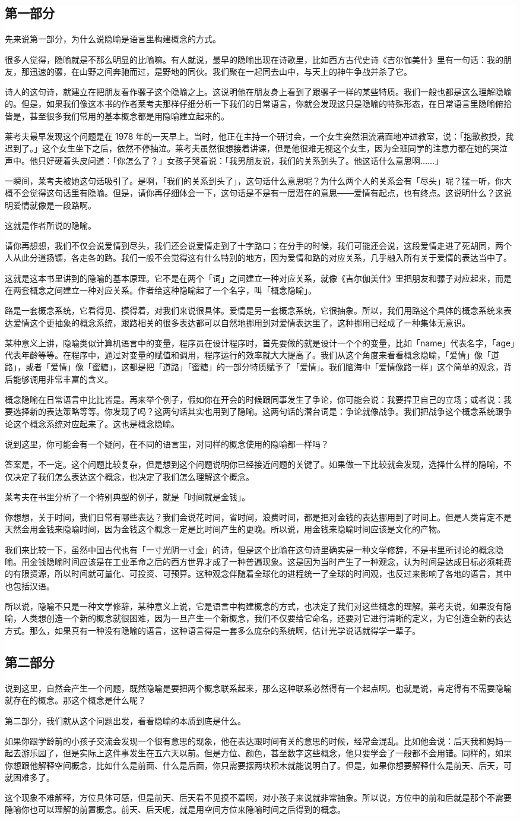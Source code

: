 ## 第一部分

先来说第一部分，为什么说隐喻是语言里构建概念的方式。

很多人觉得，隐喻就是不那么明显的比喻嘛。有人就说，最早的隐喻出现在诗歌里，比如西方古代史诗《吉尔伽美什》里有一句话：我的朋友，那迅速的骡，在山野之间奔驰而过，是野地的同伙。我们聚在一起同去山中，与天上的神牛争战并杀了它。

诗人的这句诗，就建立在把朋友看作骡子这个隐喻之上。这说明他在朋友身上看到了跟骡子一样的某些特质。我们一般也都是这么理解隐喻的。但是，如果我们像这本书的作者莱考夫那样仔细分析一下我们的日常语言，你就会发现这只是隐喻的特殊形态，在日常语言里隐喻俯拾皆是，甚至很多我们常用的基本概念都是用隐喻建立起来的。

莱考夫最早发现这个问题是在 1978 年的一天早上。当时，他正在主持一个研讨会，一个女生突然泪流满面地冲进教室，说：「抱歉教授，我迟到了。」这个女生坐下之后，依然不停抽泣。莱考夫虽然很想接着讲课，但是他很难无视这个女生，因为全班同学的注意力都在她的哭泣声中。他只好硬着头皮问道：「你怎么了？」女孩子哭着说：「我男朋友说，我们的关系到头了。他这话什么意思啊……」

一瞬间，莱考夫被她这句话吸引了。是啊，「我们的关系到头了」，这句话什么意思呢？为什么两个人的关系会有「尽头」呢？猛一听，你大概不会觉得这句话里有隐喻。但是，请你再仔细体会一下，这句话是不是有一层潜在的意思——爱情有起点，也有终点。这说明什么？这说明爱情就像是一段路啊。

这就是作者所说的隐喻。

请你再想想，我们不仅会说爱情到尽头，我们还会说爱情走到了十字路口；在分手的时候，我们可能还会说，这段爱情走进了死胡同，两个人从此分道扬镳，各走各的路。我们一般不会觉得这有什么特别的地方，因为爱情和路的对应关系，几乎融入所有关于爱情的表达当中了。

这就是这本书里讲到的隐喻的基本原理。它不是在两个「词」之间建立一种对应关系，就像《吉尔伽美什》里把朋友和骡子对应起来，而是在两套概念之间建立一种对应关系。作者给这种隐喻起了一个名字，叫「概念隐喻」。

路是一套概念系统，它看得见、摸得着，对我们来说很具体。爱情是另一套概念系统，它很抽象。所以，我们用路这个具体的概念系统来表达爱情这个更抽象的概念系统，跟路相关的很多表达都可以自然地挪用到对爱情表达里了，这种挪用已经成了一种集体无意识。

某种意义上讲，隐喻类似计算机语言中的变量，程序员在设计程序时，首先要做的就是设计一个个的变量，比如「name」代表名字，「age」代表年龄等等。在程序中，通过对变量的赋值和调用，程序运行的效率就大大提高了。我们从这个角度来看看概念隐喻，「爱情」像「道路」，或者「爱情」像「蜜糖」，这都是把「道路」「蜜糖」的一部分特质赋予了「爱情」。我们脑海中「爱情像路一样」这个简单的观念，背后能够调用非常丰富的含义。

概念隐喻在日常语言中比比皆是。再来举个例子，假如你在开会的时候跟同事发生了争论，你可能会说：我要捍卫自己的立场；或者说：我要选择新的表达策略等等。你发现了吗？这两句话其实也用到了隐喻。这两句话的潜台词是：争论就像战争。我们把战争这个概念系统跟争论这个概念系统对应起来了。这也是概念隐喻。

说到这里，你可能会有一个疑问，在不同的语言里，对同样的概念使用的隐喻都一样吗？

答案是，不一定。这个问题比较复杂，但是想到这个问题说明你已经接近问题的关键了。如果做一下比较就会发现，选择什么样的隐喻，不仅决定了我们怎么表达这个概念，也决定了我们怎么理解这个概念。

莱考夫在书里分析了一个特别典型的例子，就是「时间就是金钱」。

你想想，关于时间，我们日常有哪些表达？我们会说花时间，省时间，浪费时间，都是把对金钱的表达挪用到了时间上。但是人类肯定不是天然会用金钱来隐喻时间，因为金钱这个概念一定是比时间产生的更晚。所以说，用金钱来隐喻时间应该是文化的产物。

我们来比较一下，虽然中国古代也有「一寸光阴一寸金」的诗，但是这个比喻在这句诗里确实是一种文学修辞，不是书里所讨论的概念隐喻。用金钱隐喻时间应该是在工业革命之后的西方世界才成了一种普遍现象。这是因为当时产生了一种观念，认为时间是达成目标必须耗费的有限资源，所以时间就可量化、可投资、可预算。这种观念伴随着全球化的进程统一了全球的时间观，也反过来影响了各地的语言，其中也包括汉语。

所以说，隐喻不只是一种文学修辞，某种意义上说，它是语言中构建概念的方式，也决定了我们对这些概念的理解。莱考夫说，如果没有隐喻，人类想创造一个新的概念就很困难，因为一旦产生一个新概念，我们不仅要给它命名，还要对它进行清晰的定义，为它创造全新的表达方式。那么，如果真有一种没有隐喻的语言，这种语言得是一套多么庞杂的系统啊，估计光学说话就得学一辈子。

## 第二部分

说到这里，自然会产生一个问题，既然隐喻是要把两个概念联系起来，那么这种联系必然得有一个起点啊。也就是说，肯定得有不需要隐喻就存在的概念。那这个概念是什么呢？

第二部分，我们就从这个问题出发，看看隐喻的本质到底是什么。

如果你跟学龄前的小孩子交流会发现一个很有意思的现象，他在表达跟时间有关的意思的时候，经常会混乱。比如他会说：后天我和妈妈一起去游乐园了，但是实际上这件事发生在五六天以前。但是方位、颜色，甚至数字这些概念，他只要学会了一般都不会用错。同样的，如果你想跟他解释空间概念，比如什么是前面、什么是后面，你只需要摆两块积木就能说明白了。但是，如果你想要解释什么是前天、后天，可就困难多了。

这个现象不难解释，方位具体可感，但是前天、后天看不见摸不着啊，对小孩子来说就非常抽象。所以说，方位中的前和后就是那个不需要隐喻你也可以理解的前置概念。前天、后天呢，就是用空间方位来隐喻时间之后得到的概念。
